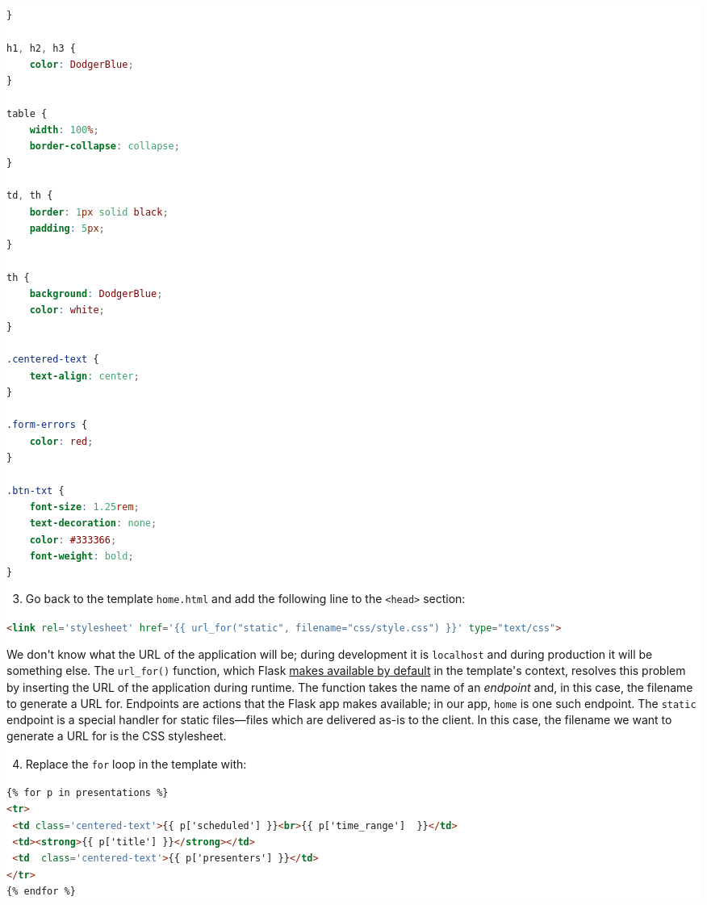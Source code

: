 ```css
}

h1, h2, h3 {
    color: DodgerBlue;
}

table {
    width: 100%;
    border-collapse: collapse;
}

td, th {
    border: 1px solid black;
    padding: 5px;
}

th {
    background: DodgerBlue;
    color: white;
}

.centered-text {
    text-align: center;
}

.form-errors {
    color: red;
}

.btn-txt {
    font-size: 1.25rem;
    text-decoration: none;
    color: #333366;
    font-weight: bold;
}
```
3. Go back to the template `home.html` and add the following line to the `<head>` section:

```html
<link rel='stylesheet' href='{{ url_for("static", filename="css/style.css") }}' type="text/css">
```
We don't know what the URL of the application will be; during development it is `localhost` and during production it will be something else. The `url_for()` function, which Flask [makes available by default](http://flask.pocoo.org/docs/1.0/templating/) in the template's context, resolves this problem by  inserting the URL of the application during runtime. The function takes the name of an _endpoint_ and, in this case, the filename to generate a URL for. Endpoints are actions that the Flask app makes available; in our app, `home` is one such endpoint.  The `static` endpoint is a special handler for static files&mdash;files which are delivered as-is to the client. In this case, the filename we want to generate a URL for is the CSS stylesheet.

4. Replace the `for` loop in the template with:
```html
{% for p in presentations %}
<tr>
 <td class='centered-text'>{{ p['scheduled'] }}<br>{{ p['time_range']  }}</td>
 <td><strong>{{ p['title'] }}</strong></td>
 <td  class='centered-text'>{{ p['presenters'] }}</td>
</tr>
{% endfor %}
```
